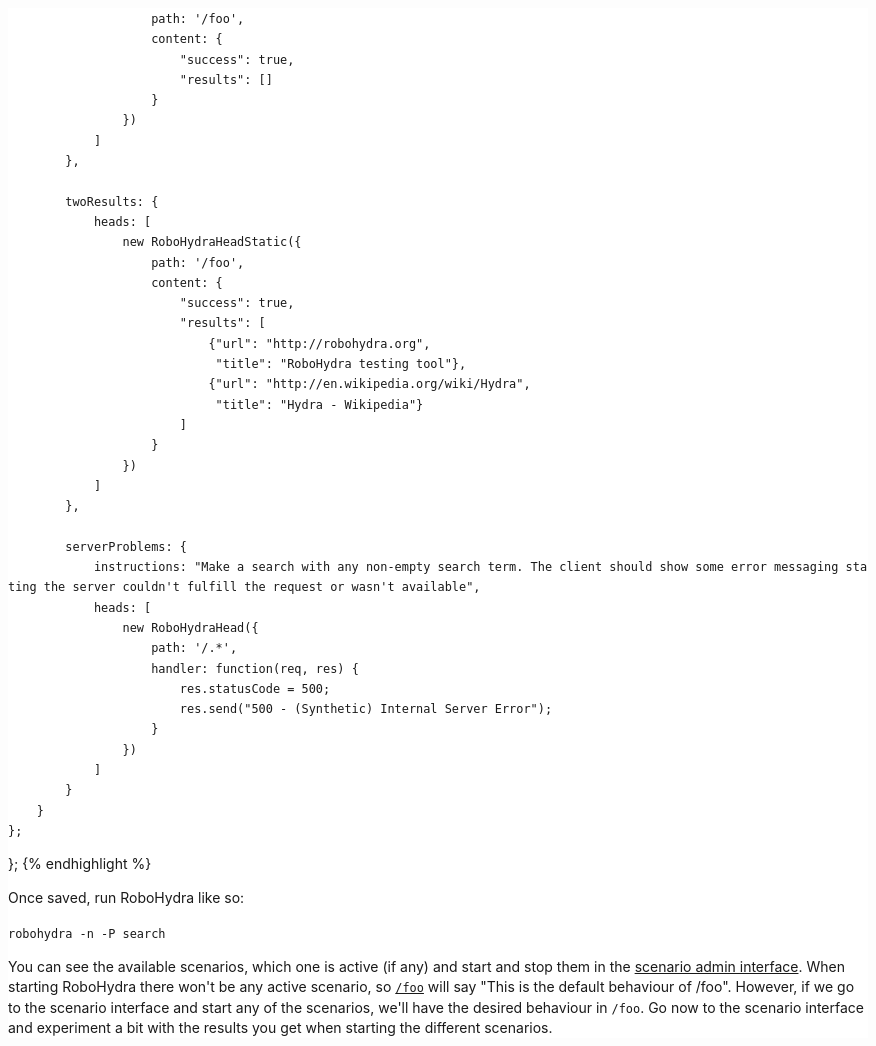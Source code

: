                         path: '/foo',
                        content: {
                            "success": true,
                            "results": []
                        }
                    })
                ]
            },

            twoResults: {
                heads: [
                    new RoboHydraHeadStatic({
                        path: '/foo',
                        content: {
                            "success": true,
                            "results": [
                                {"url": "http://robohydra.org",
                                 "title": "RoboHydra testing tool"},
                                {"url": "http://en.wikipedia.org/wiki/Hydra",
                                 "title": "Hydra - Wikipedia"}
                            ]
                        }
                    })
                ]
            },

            serverProblems: {
                instructions: "Make a search with any non-empty search term. The client should show some error messaging stating the server couldn't fulfill the request or wasn't available",
                heads: [
                    new RoboHydraHead({
                        path: '/.*',
                        handler: function(req, res) {
                            res.statusCode = 500;
                            res.send("500 - (Synthetic) Internal Server Error");
                        }
                    })
                ]
            }
        }
    };
};
{% endhighlight %}

Once saved, run RoboHydra like so:

    robohydra -n -P search

You can see the available scenarios, which one is active (if any) and
start and stop them in the [scenario admin
interface](http://localhost:3000/robohydra-admin/scenarios). When
starting RoboHydra there won't be any active scenario, so
[`/foo`](http://localhost:3000/foo) will say "This is the default
behaviour of /foo". However, if we go to the scenario interface and
start any of the scenarios, we'll have the desired behaviour in
`/foo`. Go now to the scenario interface and experiment a bit with the
results you get when starting the different scenarios.
